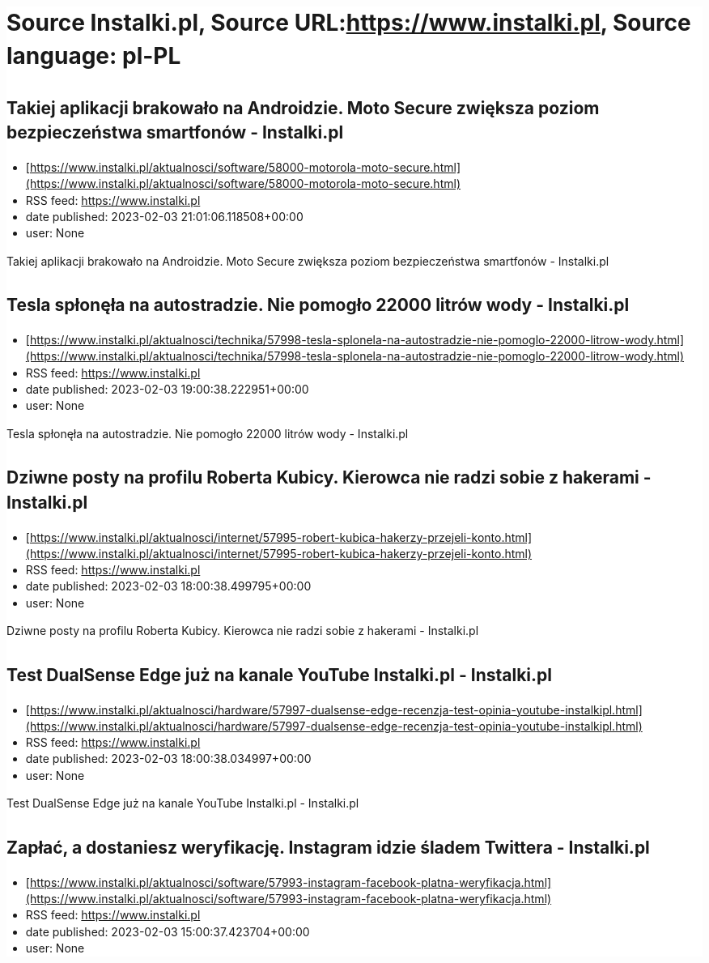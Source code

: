 # Source Instalki.pl, Source URL:https://www.instalki.pl, Source language: pl-PL

## Takiej aplikacji brakowało na Androidzie. Moto Secure zwiększa poziom bezpieczeństwa smartfonów - Instalki.pl
 - [https://www.instalki.pl/aktualnosci/software/58000-motorola-moto-secure.html](https://www.instalki.pl/aktualnosci/software/58000-motorola-moto-secure.html)
 - RSS feed: https://www.instalki.pl
 - date published: 2023-02-03 21:01:06.118508+00:00
 - user: None

Takiej aplikacji brakowało na Androidzie. Moto Secure zwiększa poziom bezpieczeństwa smartfonów - Instalki.pl

## Tesla spłonęła na autostradzie. Nie pomogło 22000 litrów wody - Instalki.pl
 - [https://www.instalki.pl/aktualnosci/technika/57998-tesla-splonela-na-autostradzie-nie-pomoglo-22000-litrow-wody.html](https://www.instalki.pl/aktualnosci/technika/57998-tesla-splonela-na-autostradzie-nie-pomoglo-22000-litrow-wody.html)
 - RSS feed: https://www.instalki.pl
 - date published: 2023-02-03 19:00:38.222951+00:00
 - user: None

Tesla spłonęła na autostradzie. Nie pomogło 22000 litrów wody - Instalki.pl

## Dziwne posty na profilu Roberta Kubicy. Kierowca nie radzi sobie z hakerami - Instalki.pl
 - [https://www.instalki.pl/aktualnosci/internet/57995-robert-kubica-hakerzy-przejeli-konto.html](https://www.instalki.pl/aktualnosci/internet/57995-robert-kubica-hakerzy-przejeli-konto.html)
 - RSS feed: https://www.instalki.pl
 - date published: 2023-02-03 18:00:38.499795+00:00
 - user: None

Dziwne posty na profilu Roberta Kubicy. Kierowca nie radzi sobie z hakerami - Instalki.pl

## Test DualSense Edge już na kanale YouTube Instalki.pl - Instalki.pl
 - [https://www.instalki.pl/aktualnosci/hardware/57997-dualsense-edge-recenzja-test-opinia-youtube-instalkipl.html](https://www.instalki.pl/aktualnosci/hardware/57997-dualsense-edge-recenzja-test-opinia-youtube-instalkipl.html)
 - RSS feed: https://www.instalki.pl
 - date published: 2023-02-03 18:00:38.034997+00:00
 - user: None

Test DualSense Edge już na kanale YouTube Instalki.pl - Instalki.pl

## Zapłać, a dostaniesz weryfikację. Instagram idzie śladem Twittera - Instalki.pl
 - [https://www.instalki.pl/aktualnosci/software/57993-instagram-facebook-platna-weryfikacja.html](https://www.instalki.pl/aktualnosci/software/57993-instagram-facebook-platna-weryfikacja.html)
 - RSS feed: https://www.instalki.pl
 - date published: 2023-02-03 15:00:37.423704+00:00
 - user: None
